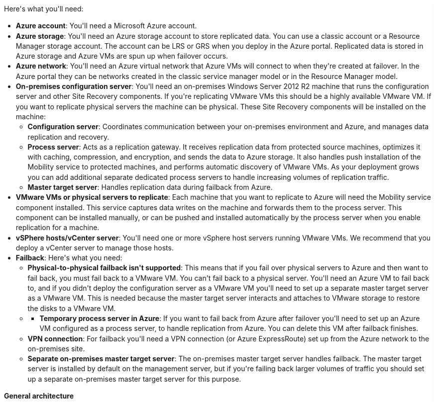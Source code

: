 
Here's what you'll need:

- **Azure account**: You'll need a Microsoft Azure account.
- **Azure storage**: You'll need an Azure storage account to store replicated data. You can use a classic account or a Resource Manager storage account. The account can be LRS or GRS when you deploy in the Azure portal. Replicated data is stored in Azure storage and Azure VMs are spun up when failover occurs. 
- **Azure network**: You'll need an Azure virtual network that Azure VMs will connect to when they're created at failover. In the Azure portal they can be networks created in the classic service manager model or in the Resource Manager model.
- **On-premises configuration server**: You'll need an on-premises Windows Server 2012 R2 machine that runs the configuration server and other Site Recovery components. If you're replicating VMware VMs this should be a highly available VMware VM. If you want to replicate physical servers the machine can be physical. These Site Recovery components will be installed on the machine:
	- **Configuration server**: Coordinates communication between your on-premises environment and Azure, and manages data replication and recovery.
	- **Process server**: Acts as a replication gateway. It receives replication data from protected source machines, optimizes it with caching, compression, and encryption, and sends the data to Azure storage. It also handles push installation of the Mobility service to protected machines, and performs automatic discovery of VMware VMs. As your deployment grows you can add additional separate dedicated process servers to handle increasing volumes of replication traffic.
	- **Master target server**: Handles replication data during failback from Azure. 
- **VMware VMs or physical servers to replicate**: Each machine that you want to replicate to Azure will need the Mobility service component installed. This service captures data writes on the machine and forwards them to the process server. This component can be installed manually, or can be pushed and installed automatically by the process server when you enable replication for a machine.
- **vSPhere hosts/vCenter server**: You'll need one or more vSphere host servers running VMware VMs. We recommend that you deploy a vCenter server to manage those hosts.
- **Failback**:  Here's what you need:
	- **Physical-to-physical failback isn't supported**: This means that if you fail over physical servers to Azure and then want to fail back, you must fail back to a VMware VM. You can't fail back to a physical server. You'll need an Azure VM to fail back to, and if you didn't deploy the configuration server as a VMware VM you'll need to set up a separate master target server as a VMware VM. This is needed because the master target server interacts and attaches to VMware storage to restore the disks to a VMware VM.
	- - **Temporary process server in Azure**: If you want to fail back from Azure after failover you'll need to set up an Azure VM configured as a process server, to handle replication from Azure. You can delete this VM after failback finishes.
	- **VPN connection**: For failback you'll need a VPN connection (or Azure ExpressRoute) set up from the Azure network to the on-premises site.
	- **Separate on-premises master target server**: The on-premises master target server handles failback. The master target server is installed by default on the management server, but if you're failing back larger volumes of traffic you should set up a separate on-premises master target server for this purpose.

**General architecture**
